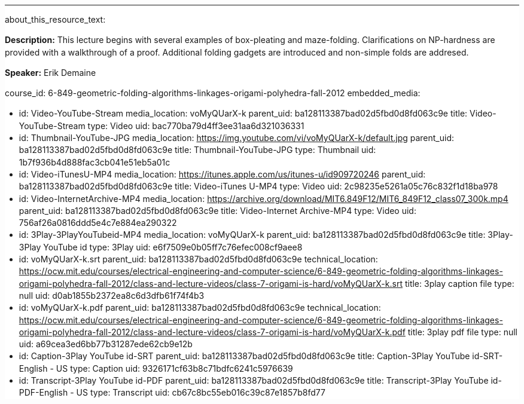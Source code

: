 ---
about_this_resource_text: <p><strong>Description:</strong> This lecture begins with
  several examples of box-pleating and maze-folding. Clarifications on NP-hardness
  are provided with a walkthrough of a proof. Additional folding gadgets are introduced
  and non-simple folds are addresed.</p> <p><strong>Speaker:</strong> Erik Demaine</p>
course_id: 6-849-geometric-folding-algorithms-linkages-origami-polyhedra-fall-2012
embedded_media:
- id: Video-YouTube-Stream
  media_location: voMyQUarX-k
  parent_uid: ba128113387bad02d5fbd0d8fd063c9e
  title: Video-YouTube-Stream
  type: Video
  uid: bac770ba79d4ff3ee31aa6d321036331
- id: Thumbnail-YouTube-JPG
  media_location: https://img.youtube.com/vi/voMyQUarX-k/default.jpg
  parent_uid: ba128113387bad02d5fbd0d8fd063c9e
  title: Thumbnail-YouTube-JPG
  type: Thumbnail
  uid: 1b7f936b4d888fac3cb041e51eb5a01c
- id: Video-iTunesU-MP4
  media_location: https://itunes.apple.com/us/itunes-u/id909720246
  parent_uid: ba128113387bad02d5fbd0d8fd063c9e
  title: Video-iTunes U-MP4
  type: Video
  uid: 2c98235e5261a05c76c832f1d18ba978
- id: Video-InternetArchive-MP4
  media_location: https://archive.org/download/MIT6.849F12/MIT6_849F12_class07_300k.mp4
  parent_uid: ba128113387bad02d5fbd0d8fd063c9e
  title: Video-Internet Archive-MP4
  type: Video
  uid: 756af26a0816ddd5e4c7e884ea290322
- id: 3Play-3PlayYouTubeid-MP4
  media_location: voMyQUarX-k
  parent_uid: ba128113387bad02d5fbd0d8fd063c9e
  title: 3Play-3Play YouTube id
  type: 3Play
  uid: e6f7509e0b05ff7c76efec008cf9aee8
- id: voMyQUarX-k.srt
  parent_uid: ba128113387bad02d5fbd0d8fd063c9e
  technical_location: https://ocw.mit.edu/courses/electrical-engineering-and-computer-science/6-849-geometric-folding-algorithms-linkages-origami-polyhedra-fall-2012/class-and-lecture-videos/class-7-origami-is-hard/voMyQUarX-k.srt
  title: 3play caption file
  type: null
  uid: d0ab1855b2372ea8c6d3dfb61f74f4b3
- id: voMyQUarX-k.pdf
  parent_uid: ba128113387bad02d5fbd0d8fd063c9e
  technical_location: https://ocw.mit.edu/courses/electrical-engineering-and-computer-science/6-849-geometric-folding-algorithms-linkages-origami-polyhedra-fall-2012/class-and-lecture-videos/class-7-origami-is-hard/voMyQUarX-k.pdf
  title: 3play pdf file
  type: null
  uid: a69cea3ed6bb77b31287ede62cb9e12b
- id: Caption-3Play YouTube id-SRT
  parent_uid: ba128113387bad02d5fbd0d8fd063c9e
  title: Caption-3Play YouTube id-SRT-English - US
  type: Caption
  uid: 9326171cf63b8c71bdfc6241c5976639
- id: Transcript-3Play YouTube id-PDF
  parent_uid: ba128113387bad02d5fbd0d8fd063c9e
  title: Transcript-3Play YouTube id-PDF-English - US
  type: Transcript
  uid: cb67c8bc55eb016c39c87e1857b8fd77